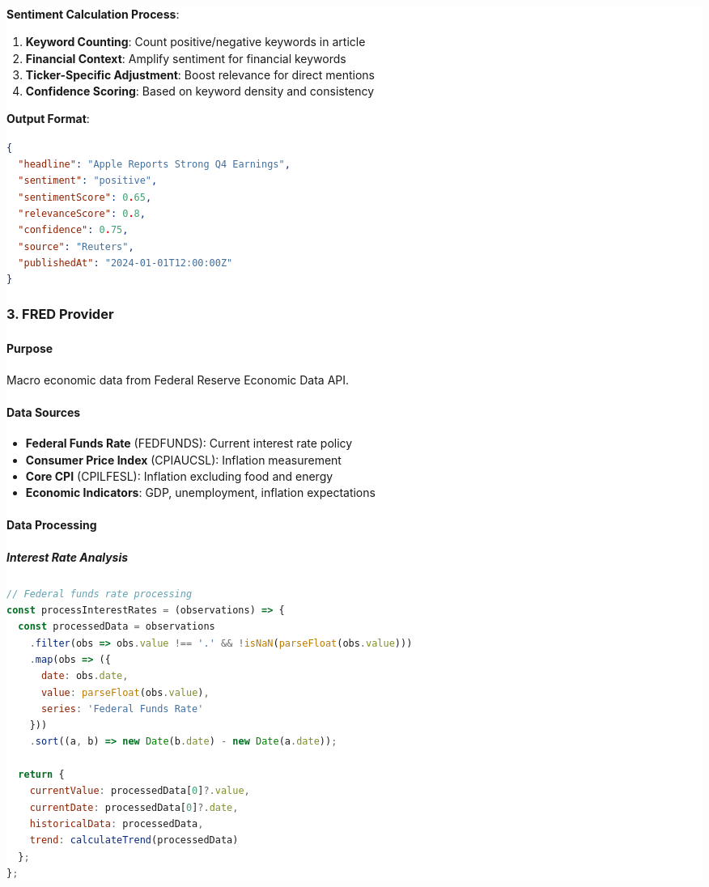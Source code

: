 **Sentiment Calculation Process**:
1. **Keyword Counting**: Count positive/negative keywords in article
2. **Financial Context**: Amplify sentiment for financial keywords
3. **Ticker-Specific Adjustment**: Boost relevance for direct mentions
4. **Confidence Scoring**: Based on keyword density and consistency

**Output Format**:
```json
{
  "headline": "Apple Reports Strong Q4 Earnings",
  "sentiment": "positive",
  "sentimentScore": 0.65,
  "relevanceScore": 0.8,
  "confidence": 0.75,
  "source": "Reuters",
  "publishedAt": "2024-01-01T12:00:00Z"
}
```

### 3. FRED Provider

#### Purpose
Macro economic data from Federal Reserve Economic Data API.

#### Data Sources
- **Federal Funds Rate** (FEDFUNDS): Current interest rate policy
- **Consumer Price Index** (CPIAUCSL): Inflation measurement
- **Core CPI** (CPILFESL): Inflation excluding food and energy
- **Economic Indicators**: GDP, unemployment, inflation expectations

#### Data Processing

##### Interest Rate Analysis
```javascript
// Federal funds rate processing
const processInterestRates = (observations) => {
  const processedData = observations
    .filter(obs => obs.value !== '.' && !isNaN(parseFloat(obs.value)))
    .map(obs => ({
      date: obs.date,
      value: parseFloat(obs.value),
      series: 'Federal Funds Rate'
    }))
    .sort((a, b) => new Date(b.date) - new Date(a.date));
    
  return {
    currentValue: processedData[0]?.value,
    currentDate: processedData[0]?.date,
    historicalData: processedData,
    trend: calculateTrend(processedData)
  };
};
```
